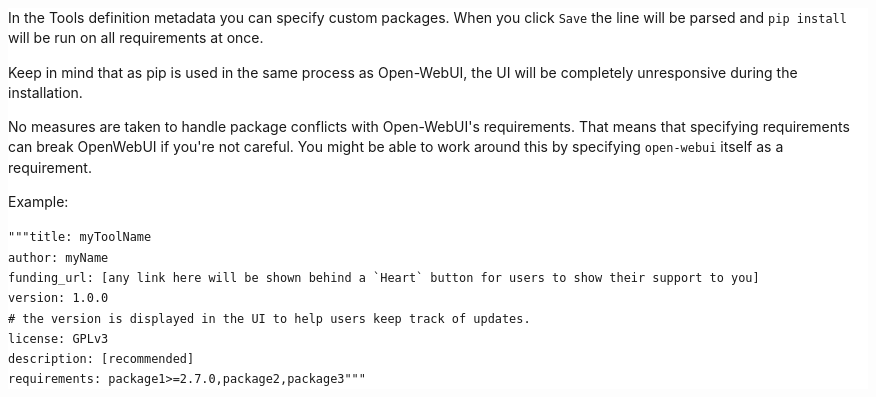 In the Tools definition metadata you can specify custom packages. When you click `Save` the line will be parsed and `pip install` will be run on all requirements at once.

Keep in mind that as pip is used in the same process as Open-WebUI, the UI will be completely unresponsive during the installation.

No measures are taken to handle package conflicts with Open-WebUI's requirements. That means that specifying requirements can break OpenWebUI if you're not careful. You might be able to work around this by specifying `open-webui` itself as a requirement.

Example:

```
"""title: myToolName
author: myName
funding_url: [any link here will be shown behind a `Heart` button for users to show their support to you]
version: 1.0.0
# the version is displayed in the UI to help users keep track of updates.
license: GPLv3
description: [recommended]
requirements: package1>=2.7.0,package2,package3"""